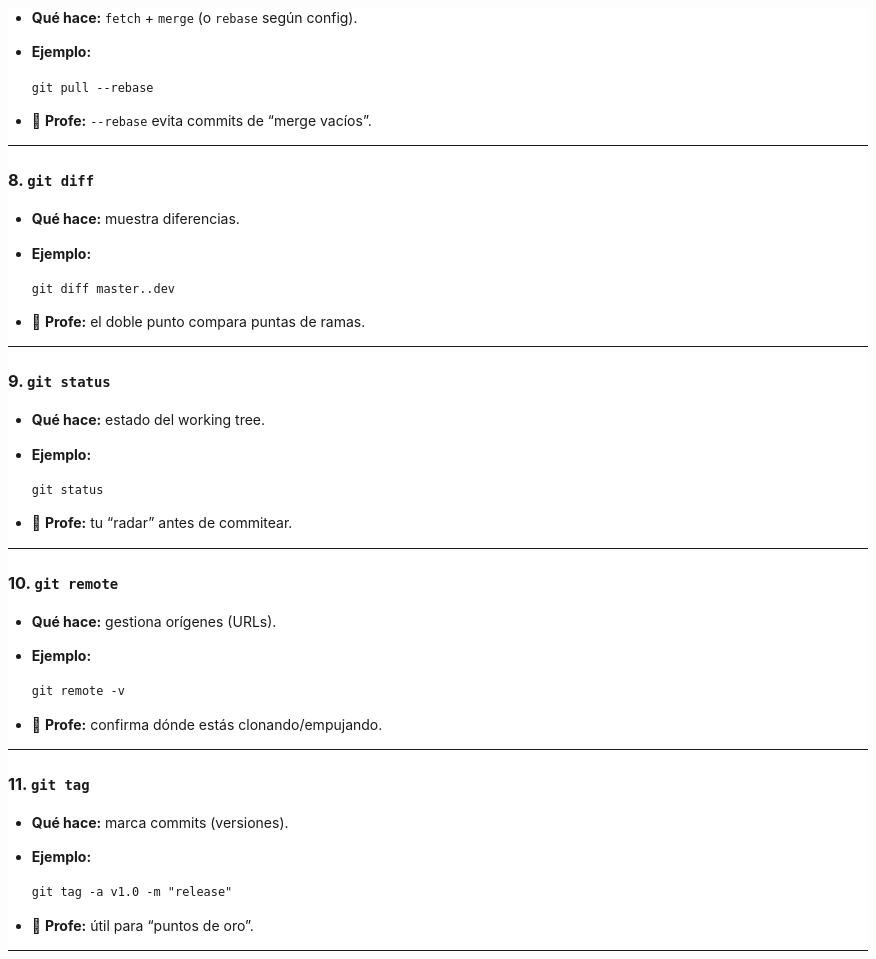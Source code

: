 - **Qué hace:** `fetch` + `merge` (o `rebase` según config).
    
- **Ejemplo:**
    
    `git pull --rebase`
    
- 💬 **Profe:** `--rebase` evita commits de “merge vacíos”.
    

---

### 8. `git diff`

- **Qué hace:** muestra diferencias.
    
- **Ejemplo:**
    
    `git diff master..dev`
    
- 💬 **Profe:** el doble punto compara puntas de ramas.
    

---

### 9. `git status`

- **Qué hace:** estado del working tree.
    
- **Ejemplo:**
    
    `git status`
    
- 💬 **Profe:** tu “radar” antes de commitear.
    

---

### 10. `git remote`

- **Qué hace:** gestiona orígenes (URLs).
    
- **Ejemplo:**
    
    `git remote -v`
    
- 💬 **Profe:** confirma dónde estás clonando/empujando.
    

---

### 11. `git tag`

- **Qué hace:** marca commits (versiones).
    
- **Ejemplo:**
    
    `git tag -a v1.0 -m "release"`
    
- 💬 **Profe:** útil para “puntos de oro”.
    

---
